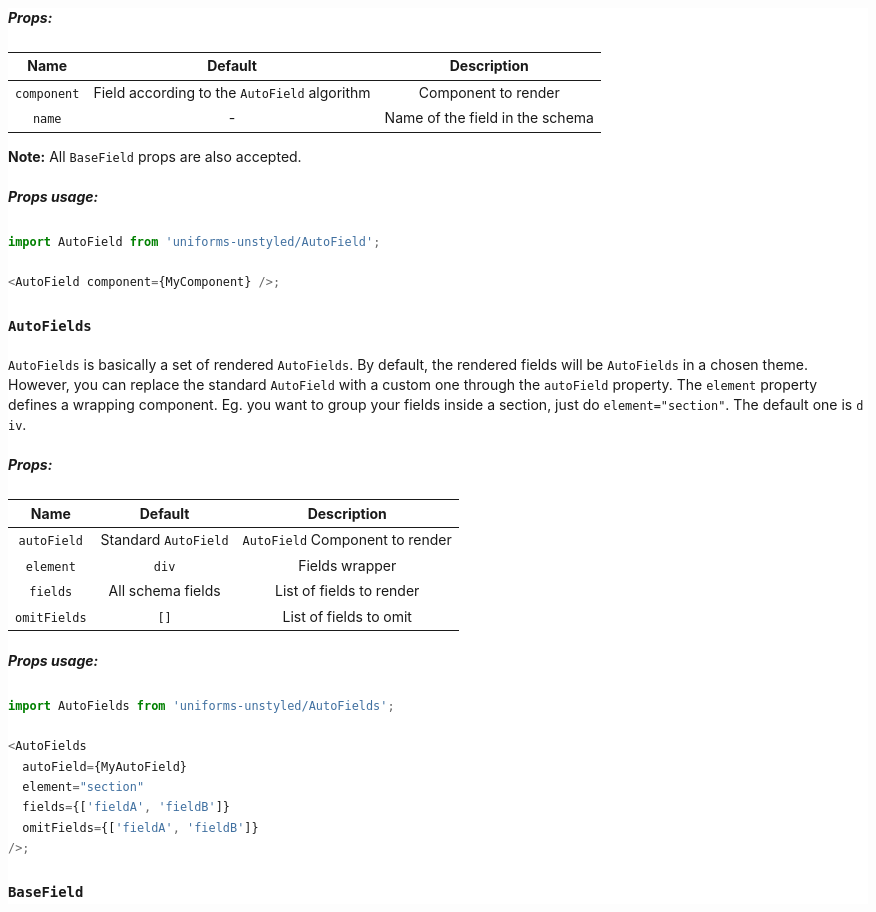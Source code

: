 ##### Props:

|    Name     |                   Default                    |           Description           |
| :---------: | :------------------------------------------: | :-----------------------------: |
| `component` | Field according to the `AutoField` algorithm |       Component to render       |
|   `name`    |                      -                       | Name of the field in the schema |

**Note:** All `BaseField` props are also accepted.

##### Props usage:

```js
import AutoField from 'uniforms-unstyled/AutoField';

<AutoField component={MyComponent} />;
```

### `AutoFields`

`AutoFields` is basically a set of rendered `AutoFields`.
By default, the rendered fields will be `AutoFields` in a chosen theme.
However, you can replace the standard `AutoField` with a custom one through the `autoField` property.
The `element` property defines a wrapping component.
Eg. you want to group your fields inside a section, just do `element="section"`. The default one is `div`.

##### Props:

|     Name     |       Default        |           Description           |
| :----------: | :------------------: | :-----------------------------: |
| `autoField`  | Standard `AutoField` | `AutoField` Component to render |
|  `element`   |        `div`         |         Fields wrapper          |
|   `fields`   |  All schema fields   |    List of fields to render     |
| `omitFields` |         `[]`         |     List of fields to omit      |

##### Props usage:

```js
import AutoFields from 'uniforms-unstyled/AutoFields';

<AutoFields
  autoField={MyAutoField}
  element="section"
  fields={['fieldA', 'fieldB']}
  omitFields={['fieldA', 'fieldB']}
/>;
```

### `BaseField`
